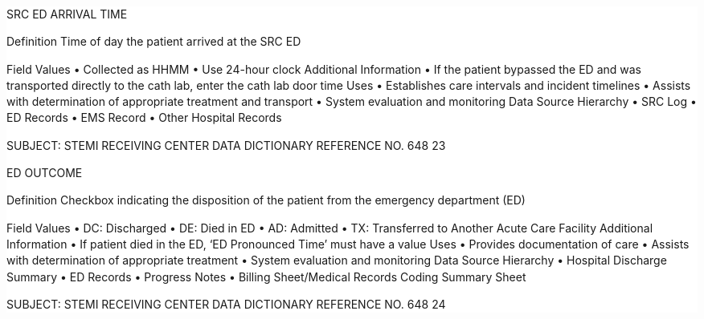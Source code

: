  
 
 
SRC ED ARRIVAL TIME 
 
 
Definition 
Time of day the patient arrived at the SRC ED 
 
Field Values 
• Collected as HHMM 
• Use 24-hour clock 
Additional Information 
• If the patient bypassed the ED and was transported directly to the cath lab, enter the 
cath lab door time 
Uses 
• Establishes care intervals and incident timelines 
• Assists with determination of appropriate treatment and transport 
• System evaluation and monitoring 
Data Source Hierarchy 
• SRC Log 
• ED Records 
• EMS Record 
• Other Hospital Records 

SUBJECT: STEMI RECEIVING CENTER DATA DICTIONARY REFERENCE NO. 648 
23 
 
 
 
 
ED OUTCOME 
 
 
Definition 
Checkbox indicating the disposition of the patient from the emergency department (ED) 
 
Field Values 
• DC: Discharged 
• DE: Died in ED 
• AD: Admitted 
• TX: Transferred to Another Acute Care Facility 
Additional Information 
• If patient died in the ED, ‘ED Pronounced Time’ must have a value 
Uses 
• Provides documentation of care 
• Assists with determination of appropriate treatment 
• System evaluation and monitoring 
Data Source Hierarchy 
• Hospital Discharge Summary 
• ED Records 
• Progress Notes 
• Billing Sheet/Medical Records Coding Summary Sheet 

SUBJECT: STEMI RECEIVING CENTER DATA DICTIONARY REFERENCE NO. 648 
24 
 
 
 